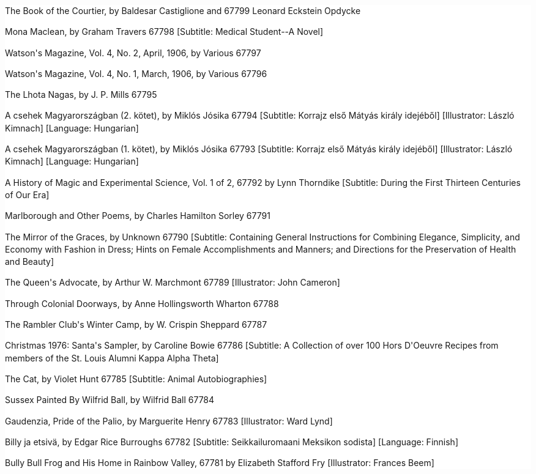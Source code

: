 The Book of the Courtier, by Baldesar Castiglione and                    67799
  Leonard Eckstein Opdycke

Mona Maclean, by Graham Travers                                          67798
  [Subtitle: Medical Student--A Novel]

Watson's Magazine, Vol. 4, No. 2, April, 1906, by Various                67797

Watson's Magazine, Vol. 4, No. 1, March, 1906, by Various                67796

The Lhota Nagas, by J. P. Mills                                          67795

A csehek Magyarországban (2. kötet), by Miklós Jósika                    67794
  [Subtitle: Korrajz első Mátyás király idejéből]
  [Illustrator: László Kimnach]
  [Language: Hungarian]

A csehek Magyarországban (1. kötet), by Miklós Jósika                    67793
  [Subtitle: Korrajz első Mátyás király idejéből]
  [Illustrator: László Kimnach]
  [Language: Hungarian]

A History of Magic and Experimental Science, Vol. 1 of 2,                67792
  by Lynn Thorndike
  [Subtitle: During the First Thirteen Centuries of Our Era]

Marlborough and Other Poems, by Charles Hamilton Sorley                  67791

The Mirror of the Graces, by Unknown                                     67790
  [Subtitle: Containing General Instructions for Combining Elegance,
   Simplicity, and Economy with Fashion in Dress; Hints on Female
   Accomplishments and Manners; and Directions for the Preservation
   of Health and Beauty]

The Queen's Advocate, by Arthur W. Marchmont                             67789
  [Illustrator: John Cameron]

Through Colonial Doorways, by Anne Hollingsworth Wharton                 67788

The Rambler Club's Winter Camp, by W. Crispin Sheppard                   67787

Christmas 1976: Santa's Sampler, by Caroline Bowie                       67786
  [Subtitle: A Collection of over 100 Hors D'Oeuvre Recipes
   from members of the St. Louis Alumni Kappa Alpha Theta]

The Cat, by Violet Hunt                                                  67785
  [Subtitle: Animal Autobiographies]

Sussex Painted By Wilfrid Ball, by Wilfrid Ball                          67784

Gaudenzia, Pride of the Palio, by Marguerite Henry                       67783
  [Illustrator: Ward Lynd]

Billy ja etsivä, by Edgar Rice Burroughs                                 67782
  [Subtitle: Seikkailuromaani Meksikon sodista]
  [Language: Finnish]

Bully Bull Frog and His Home in Rainbow Valley,                          67781
  by Elizabeth Stafford Fry
  [Illustrator: Frances Beem]
